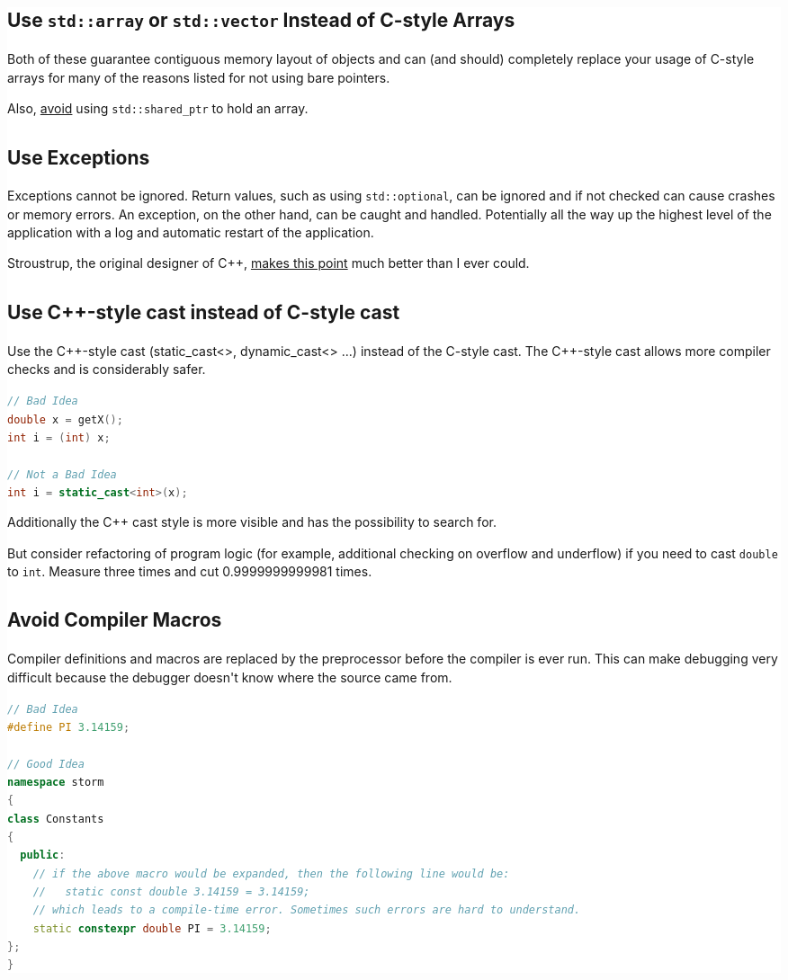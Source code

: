 
## Use `std::array` or `std::vector` Instead of C-style Arrays

Both of these guarantee contiguous memory layout of objects and can (and should) completely replace your usage of C-style arrays for many of the reasons listed for not using bare pointers.

Also, [avoid](http://stackoverflow.com/questions/3266443/can-you-use-a-shared-ptr-for-raii-of-c-style-arrays) using `std::shared_ptr` to hold an array. 

## Use Exceptions

Exceptions cannot be ignored. Return values, such as using `std::optional`, can be ignored and if not checked can cause crashes or memory errors. An exception, on the other hand, can be caught and handled. Potentially all the way up the highest level of the application with a log and automatic restart of the application.

Stroustrup, the original designer of C++, [makes this point](http://www.stroustrup.com/bs_faq2.html#exceptions-why) much better than I ever could.

## Use C++-style cast instead of C-style cast
Use the C++-style cast (static\_cast<>, dynamic\_cast<> ...) instead of the C-style cast. The C++-style cast allows more compiler checks and is considerably safer.

```cpp
// Bad Idea
double x = getX();
int i = (int) x;

// Not a Bad Idea
int i = static_cast<int>(x);
```
Additionally the C++ cast style is more visible and has the possibility to search for.

But consider refactoring of program logic (for example, additional checking on overflow and underflow) if you need to cast `double` to `int`. Measure three times and cut 0.9999999999981 times.

## Avoid Compiler Macros

Compiler definitions and macros are replaced by the preprocessor before the compiler is ever run. This can make debugging very difficult because the debugger doesn't know where the source came from.

```cpp
// Bad Idea
#define PI 3.14159;

// Good Idea
namespace storm
{
class Constants
{
  public:
    // if the above macro would be expanded, then the following line would be:
    //   static const double 3.14159 = 3.14159;
    // which leads to a compile-time error. Sometimes such errors are hard to understand.
    static constexpr double PI = 3.14159;
};
}
```
